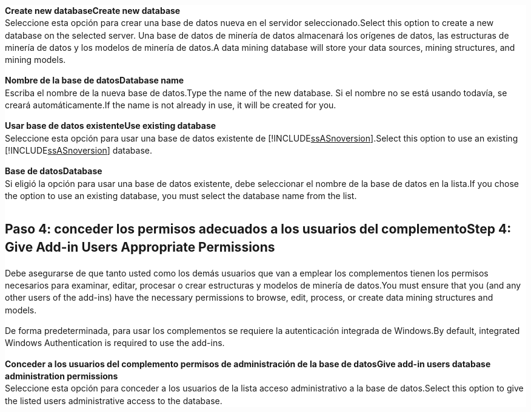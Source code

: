  <span data-ttu-id="82775-131">**Create new database**</span><span class="sxs-lookup"><span data-stu-id="82775-131">**Create new database**</span></span>  
 <span data-ttu-id="82775-132">Seleccione esta opción para crear una base de datos nueva en el servidor seleccionado.</span><span class="sxs-lookup"><span data-stu-id="82775-132">Select this option to create a new database on the selected server.</span></span> <span data-ttu-id="82775-133">Una base de datos de minería de datos almacenará los orígenes de datos, las estructuras de minería de datos y los modelos de minería de datos.</span><span class="sxs-lookup"><span data-stu-id="82775-133">A data mining database will store your data sources, mining structures, and mining models.</span></span>  
  
 <span data-ttu-id="82775-134">**Nombre de la base de datos**</span><span class="sxs-lookup"><span data-stu-id="82775-134">**Database name**</span></span>  
 <span data-ttu-id="82775-135">Escriba el nombre de la nueva base de datos.</span><span class="sxs-lookup"><span data-stu-id="82775-135">Type the name of the new database.</span></span> <span data-ttu-id="82775-136">Si el nombre no se está usando todavía, se creará automáticamente.</span><span class="sxs-lookup"><span data-stu-id="82775-136">If the name is not already in use, it will be created for you.</span></span>  
  
 <span data-ttu-id="82775-137">**Usar base de datos existente**</span><span class="sxs-lookup"><span data-stu-id="82775-137">**Use existing database**</span></span>  
 <span data-ttu-id="82775-138">Seleccione esta opción para usar una base de datos existente de [!INCLUDE[ssASnoversion](../includes/ssasnoversion-md.md)].</span><span class="sxs-lookup"><span data-stu-id="82775-138">Select this option to use an existing [!INCLUDE[ssASnoversion](../includes/ssasnoversion-md.md)] database.</span></span>  
  
 <span data-ttu-id="82775-139">**Base de datos**</span><span class="sxs-lookup"><span data-stu-id="82775-139">**Database**</span></span>  
 <span data-ttu-id="82775-140">Si eligió la opción para usar una base de datos existente, debe seleccionar el nombre de la base de datos en la lista.</span><span class="sxs-lookup"><span data-stu-id="82775-140">If you chose the option to use an existing database, you must select the database name from the list.</span></span>  
  
##  <a name="step-4-give-add-in-users-appropriate-permissions"></a><a name="bkmk_step4"></a><span data-ttu-id="82775-141">Paso 4: conceder los permisos adecuados a los usuarios del complemento</span><span class="sxs-lookup"><span data-stu-id="82775-141">Step 4: Give Add-in Users Appropriate Permissions</span></span>  
 <span data-ttu-id="82775-142">Debe asegurarse de que tanto usted como los demás usuarios que van a emplear los complementos tienen los permisos necesarios para examinar, editar, procesar o crear estructuras y modelos de minería de datos.</span><span class="sxs-lookup"><span data-stu-id="82775-142">You must ensure that you (and any other users of the add-ins) have the necessary permissions to browse, edit, process, or create data mining structures and models.</span></span>  
  
 <span data-ttu-id="82775-143">De forma predeterminada, para usar los complementos se requiere la autenticación integrada de Windows.</span><span class="sxs-lookup"><span data-stu-id="82775-143">By default, integrated Windows Authentication is required to use the add-ins.</span></span>  
  
 <span data-ttu-id="82775-144">**Conceder a los usuarios del complemento permisos de administración de la base de datos**</span><span class="sxs-lookup"><span data-stu-id="82775-144">**Give add-in users database administration permissions**</span></span>  
 <span data-ttu-id="82775-145">Seleccione esta opción para conceder a los usuarios de la lista acceso administrativo a la base de datos.</span><span class="sxs-lookup"><span data-stu-id="82775-145">Select this option to give the listed users administrative access to the database.</span></span>  
  